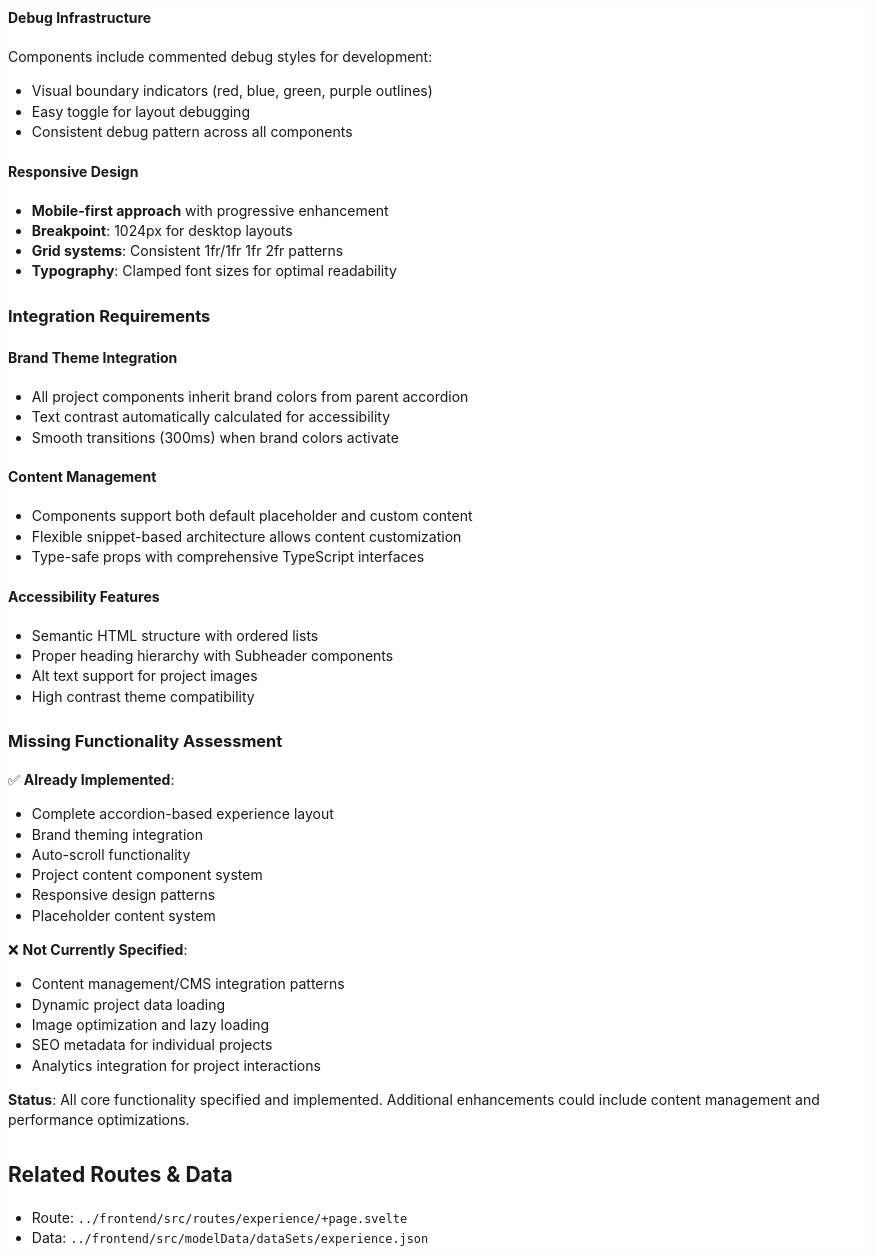 #### Debug Infrastructure
Components include commented debug styles for development:
- Visual boundary indicators (red, blue, green, purple outlines)
- Easy toggle for layout debugging
- Consistent debug pattern across all components

#### Responsive Design
- **Mobile-first approach** with progressive enhancement
- **Breakpoint**: 1024px for desktop layouts
- **Grid systems**: Consistent 1fr/1fr 1fr 2fr patterns
- **Typography**: Clamped font sizes for optimal readability

### Integration Requirements

#### Brand Theme Integration
- All project components inherit brand colors from parent accordion
- Text contrast automatically calculated for accessibility
- Smooth transitions (300ms) when brand colors activate

#### Content Management
- Components support both default placeholder and custom content
- Flexible snippet-based architecture allows content customization
- Type-safe props with comprehensive TypeScript interfaces

#### Accessibility Features
- Semantic HTML structure with ordered lists
- Proper heading hierarchy with Subheader components
- Alt text support for project images
- High contrast theme compatibility

### Missing Functionality Assessment

✅ **Already Implemented**:
- Complete accordion-based experience layout
- Brand theming integration
- Auto-scroll functionality
- Project content component system
- Responsive design patterns
- Placeholder content system

❌ **Not Currently Specified**:
- Content management/CMS integration patterns
- Dynamic project data loading
- Image optimization and lazy loading
- SEO metadata for individual projects
- Analytics integration for project interactions

**Status**: All core functionality specified and implemented. Additional enhancements could include content management and performance optimizations.
## Related Routes & Data
- Route: `../frontend/src/routes/experience/+page.svelte`
- Data: `../frontend/src/modelData/dataSets/experience.json`

